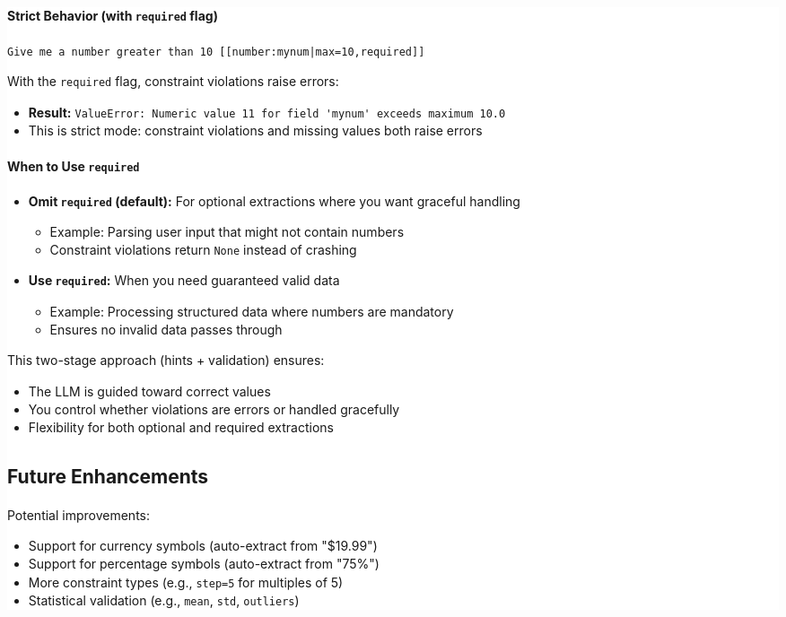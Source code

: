 #### Strict Behavior (with `required` flag)

```
Give me a number greater than 10 [[number:mynum|max=10,required]]
```

With the `required` flag, constraint violations raise errors:
- **Result:** `ValueError: Numeric value 11 for field 'mynum' exceeds maximum 10.0`
- This is strict mode: constraint violations and missing values both raise errors

#### When to Use `required`

- **Omit `required` (default):** For optional extractions where you want graceful handling
  - Example: Parsing user input that might not contain numbers
  - Constraint violations return `None` instead of crashing

- **Use `required`:** When you need guaranteed valid data
  - Example: Processing structured data where numbers are mandatory
  - Ensures no invalid data passes through

This two-stage approach (hints + validation) ensures:
- The LLM is guided toward correct values
- You control whether violations are errors or handled gracefully
- Flexibility for both optional and required extractions

## Future Enhancements

Potential improvements:
- Support for currency symbols (auto-extract from "$19.99")
- Support for percentage symbols (auto-extract from "75%")
- More constraint types (e.g., `step=5` for multiples of 5)
- Statistical validation (e.g., `mean`, `std`, `outliers`)
